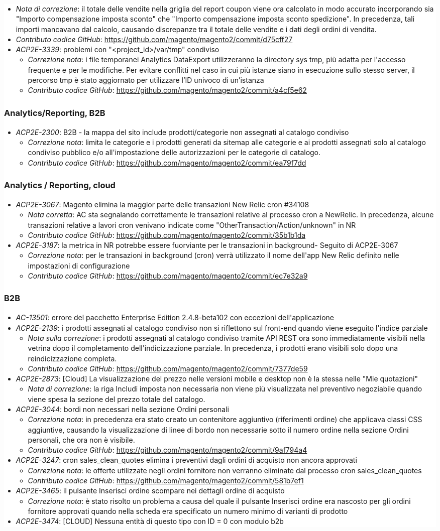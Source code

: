    * _Nota di correzione_: il totale delle vendite nella griglia del report coupon viene ora calcolato in modo accurato incorporando sia &quot;Importo compensazione imposta sconto&quot; che &quot;Importo compensazione imposta sconto spedizione&quot;. In precedenza, tali importi mancavano dal calcolo, causando discrepanze tra il totale delle vendite e i dati degli ordini di vendita.
   * _Contributo codice GitHub_: <https://github.com/magento/magento2/commit/d75cff27>
* _ACP2E-3339_: problemi con &quot;&lt;project_id>/var/tmp&quot; condiviso
   * _Correzione nota_: i file temporanei Analytics DataExport utilizzeranno la directory sys tmp, più adatta per l&#39;accesso frequente e per le modifiche. Per evitare conflitti nel caso in cui più istanze siano in esecuzione sullo stesso server, il percorso tmp è stato aggiornato per utilizzare l’ID univoco di un’istanza
   * _Contributo codice GitHub_: <https://github.com/magento/magento2/commit/a4cf5e62>

### Analytics/Reporting, B2B

* _ACP2E-2300_: B2B - la mappa del sito include prodotti/categorie non assegnati al catalogo condiviso
   * _Correzione nota_: limita le categorie e i prodotti generati da sitemap alle categorie e ai prodotti assegnati solo al catalogo condiviso pubblico e/o all&#39;impostazione delle autorizzazioni per le categorie di catalogo.
   * _Contributo codice GitHub_: <https://github.com/magento/magento2/commit/ea79f7dd>

### Analytics / Reporting, cloud

* _ACP2E-3067_: Magento elimina la maggior parte delle transazioni New Relic cron #34108
   * _Nota corretta_: AC sta segnalando correttamente le transazioni relative al processo cron a NewRelic. In precedenza, alcune transazioni relative a lavori cron venivano indicate come &quot;OtherTransaction/Action/unknown&quot; in NR
   * _Contributo codice GitHub_: <https://github.com/magento/magento2/commit/35b1b1da>
* _ACP2E-3187_: la metrica in NR potrebbe essere fuorviante per le transazioni in background- Seguito di ACP2E-3067
   * _Correzione nota_: per le transazioni in background (cron) verrà utilizzato il nome dell&#39;app New Relic definito nelle impostazioni di configurazione
   * _Contributo codice GitHub_: <https://github.com/magento/magento2/commit/ec7e32a9>

### B2B

* _AC-13501_: errore del pacchetto Enterprise Edition 2.4.8-beta102 con eccezioni dell&#39;applicazione
* _ACP2E-2139_: i prodotti assegnati al catalogo condiviso non si riflettono sul front-end quando viene eseguito l&#39;indice parziale
   * _Nota sulla correzione_: i prodotti assegnati al catalogo condiviso tramite API REST ora sono immediatamente visibili nella vetrina dopo il completamento dell&#39;indicizzazione parziale. In precedenza, i prodotti erano visibili solo dopo una reindicizzazione completa.
   * _Contributo codice GitHub_: <https://github.com/magento/magento2/commit/7377de59>
* _ACP2E-2873_: [Cloud] La visualizzazione del prezzo nelle versioni mobile e desktop non è la stessa nelle &quot;Mie quotazioni&quot;
   * _Nota di correzione_: la riga Includi imposta non necessaria non viene più visualizzata nel preventivo negoziabile quando viene spesa la sezione del prezzo totale del catalogo.
* _ACP2E-3044_: bordi non necessari nella sezione Ordini personali
   * _Correzione nota_: in precedenza era stato creato un contenitore aggiuntivo (riferimenti ordine) che applicava classi CSS aggiuntive, causando la visualizzazione di linee di bordo non necessarie sotto il numero ordine nella sezione Ordini personali, che ora non è visibile.
   * _Contributo codice GitHub_: <https://github.com/magento/magento2/commit/9af794a4>
* _ACP2E-3247_: cron sales_clean_quotes elimina i preventivi dagli ordini di acquisto non ancora approvati
   * _Correzione nota_: le offerte utilizzate negli ordini fornitore non verranno eliminate dal processo cron sales_clean_quotes
   * _Contributo codice GitHub_: <https://github.com/magento/magento2/commit/581b7ef1>
* _ACP2E-3465_: il pulsante Inserisci ordine scompare nei dettagli ordine di acquisto
   * _Correzione nota_: è stato risolto un problema a causa del quale il pulsante Inserisci ordine era nascosto per gli ordini fornitore approvati quando nella scheda era specificato un numero minimo di varianti di prodotto
* _ACP2E-3474_: [CLOUD] Nessuna entità di questo tipo con ID = 0 con modulo b2b
